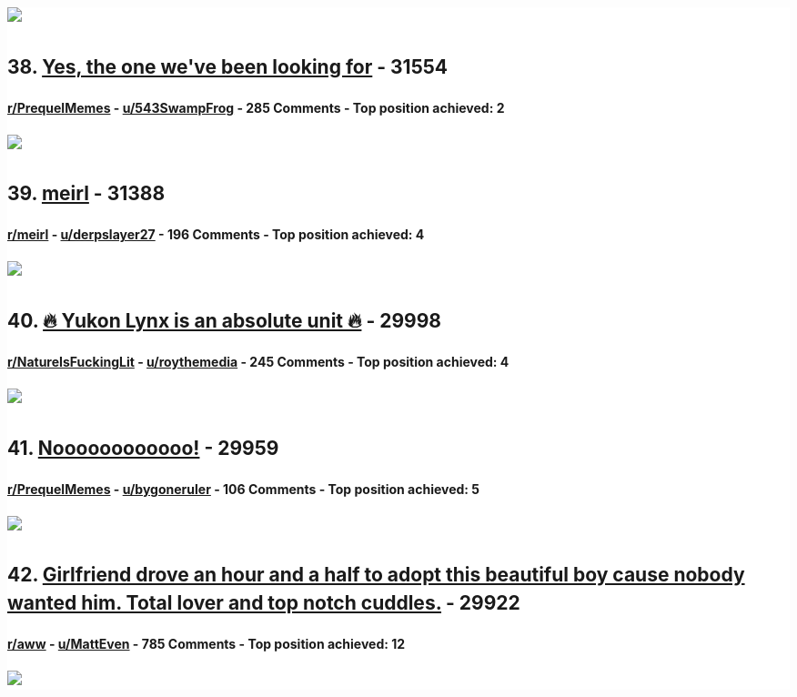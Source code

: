 <a href="https://i.redd.it/t9vnu2slhmu11.jpg"><img src="https://a.thumbs.redditmedia.com/rFp-dPfFJC-We8fSzg82BhToT56QBFaB8hSwpqS_Dc4.jpg"></img></a>

## 38. [Yes, the one we've been looking for](http://reddit.com/r/PrequelMemes/comments/9rt4mk/yes_the_one_weve_been_looking_for/) - 31554
#### [r/PrequelMemes](http://reddit.com/r/PrequelMemes) - [u/543SwampFrog](http://reddit.com/u/543SwampFrog) - 285 Comments - Top position achieved: 2

<a href="https://i.redd.it/jy1f0qgn9pu11.png"><img src="https://b.thumbs.redditmedia.com/zT0KOkI568ZC8nNnuzi3shikbBrE_IFL41wENXFLc1A.jpg"></img></a>

## 39. [meirl](http://reddit.com/r/meirl/comments/9rx0ox/meirl/) - 31388
#### [r/meirl](http://reddit.com/r/meirl) - [u/derpslayer27](http://reddit.com/u/derpslayer27) - 196 Comments - Top position achieved: 4

<a href="https://i.imgur.com/pFGcQcR.png"><img src="https://a.thumbs.redditmedia.com/AefZFtMpHb9PynFA492ARPGOTgEiMp5pJmeSiOoS2z0.jpg"></img></a>

## 40. [🔥 Yukon Lynx is an absolute unit 🔥](http://reddit.com/r/NatureIsFuckingLit/comments/9rvf0f/yukon_lynx_is_an_absolute_unit/) - 29998
#### [r/NatureIsFuckingLit](http://reddit.com/r/NatureIsFuckingLit) - [u/roythemedia](http://reddit.com/u/roythemedia) - 245 Comments - Top position achieved: 4

<a href="https://i.redd.it/hgr1klym5ru11.jpg"><img src="https://b.thumbs.redditmedia.com/hWVr-fVVIz3s5PVW9IZZJL0VT3vamv55R4Uj6CA_4SM.jpg"></img></a>

## 41. [Noooooooooooo!](http://reddit.com/r/PrequelMemes/comments/9rvzyo/noooooooooooo/) - 29959
#### [r/PrequelMemes](http://reddit.com/r/PrequelMemes) - [u/bygoneruler](http://reddit.com/u/bygoneruler) - 106 Comments - Top position achieved: 5

<a href="https://i.redd.it/k9rjuwsgiru11.jpg"><img src="https://a.thumbs.redditmedia.com/bbmEBZ7w-5eaxJiPA27qkdt-AXdxGzz7pL1pBsN1454.jpg"></img></a>

## 42. [Girlfriend drove an hour and a half to adopt this beautiful boy cause nobody wanted him. Total lover and top notch cuddles.](http://reddit.com/r/aww/comments/9rwz4z/girlfriend_drove_an_hour_and_a_half_to_adopt_this/) - 29922
#### [r/aww](http://reddit.com/r/aww) - [u/MattEven](http://reddit.com/u/MattEven) - 785 Comments - Top position achieved: 12

<a href="https://i.redd.it/if3v9wlc4su11.jpg"><img src="https://b.thumbs.redditmedia.com/H0Supc7e4vmz7QP9VKApEvbMHrVqj7eqQf9Kk3lMktY.jpg"></img></a>
